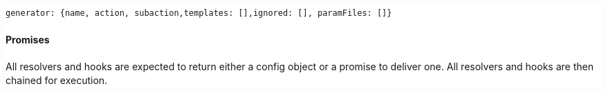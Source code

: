 ```generator: {name, action, subaction,templates: [],ignored: [], paramFiles: []}```
#### Promises
All resolvers and hooks are expected to return either a config object or a
promise to deliver one.  All resolvers and hooks are then chained for
execution.
  
